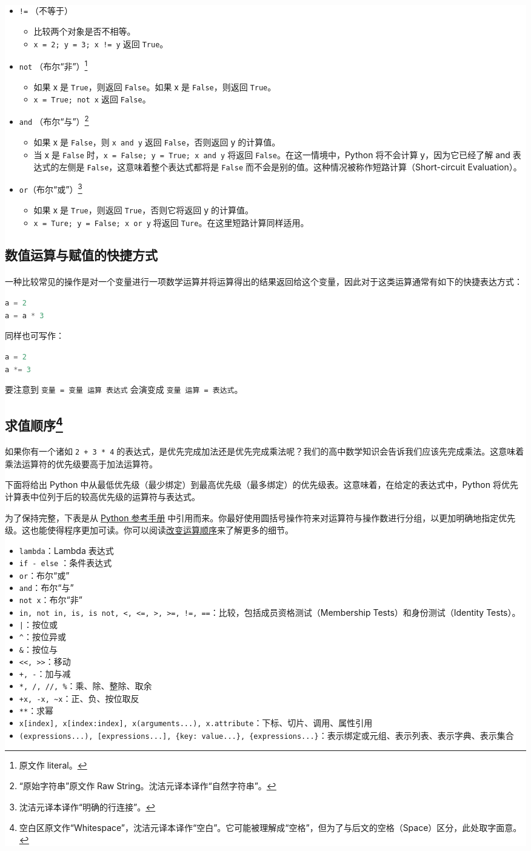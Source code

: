 - `!=` （不等于）
    - 比较两个对象是否不相等。
    - `x = 2; y = 3; x != y` 返回 `True`。

- `not` （布尔“非”）[^5]
    - 如果 x 是 `True`，则返回 `False`。如果 x 是 `False`，则返回 `True`。
    - `x = True; not x` 返回 `False`。

- `and` （布尔“与”）[^6]
    - 如果 x 是 `False`，则 `x and y` 返回 `False`，否则返回 y 的计算值。
    - 当 x 是 `False` 时，`x = False; y = True; x and y` 将返回 `False`。在这一情境中，Python 将不会计算 y，因为它已经了解 and 表达式的左侧是 `False`，这意味着整个表达式都将是 `False` 而不会是别的值。这种情况被称作短路计算（Short-circuit Evaluation）。

- `or`（布尔“或”）[^7]
    - 如果 x 是 `True`，则返回 `True`，否则它将返回 y 的计算值。
    - `x = Ture; y = False; x or y` 将返回 `Ture`。在这里短路计算同样适用。

## 数值运算与赋值的快捷方式

一种比较常见的操作是对一个变量进行一项数学运算并将运算得出的结果返回给这个变量，因此对于这类运算通常有如下的快捷表达方式：

```python
a = 2
a = a * 3
```

同样也可写作：

```python
a = 2
a *= 3
```

要注意到 `变量 = 变量 运算 表达式` 会演变成 `变量 运算 = 表达式`。

## 求值顺序[^8]

如果你有一个诸如 `2 + 3 * 4` 的表达式，是优先完成加法还是优先完成乘法呢？我们的高中数学知识会告诉我们应该先完成乘法。这意味着乘法运算符的优先级要高于加法运算符。

下面将给出 Python 中从最低优先级（最少绑定）到最高优先级（最多绑定）的优先级表。这意味着，在给定的表达式中，Python 将优先计算表中位列于后的较高优先级的运算符与表达式。

为了保持完整，下表是从 [Python 参考手册](http://docs.python.org/3/reference/expressions.html#operator-precedence) 中引用而来。你最好使用圆括号操作符来对运算符与操作数进行分组，以更加明确地指定优先级。这也能使得程序更加可读。你可以阅读[改变运算顺序](#changing-order-of-evaluation)来了解更多的细节。

- `lambda`：Lambda 表达式
- `if - else` ：条件表达式
- `or`：布尔“或”
- `and`：布尔“与”
- `not x`：布尔“非”
- `in, not in, is, is not, <, <=, >, >=, !=, ==`：比较，包括成员资格测试（Membership Tests）和身份测试（Identity Tests）。
- `|`：按位或
- `^`：按位异或
- `&`：按位与
- `<<, >>`：移动
- `+, -`：加与减
- `*, /, //, %`：乘、除、整除、取余
- `+x, -x, ~x`：正、负、按位取反
- `**`：求幂
- `x[index], x[index:index], x(arguments...), x.attribute`：下标、切片、调用、属性引用
- `(expressions...), [expressions...], {key: value...}, {expressions...}`：表示绑定或元组、表示列表、表示字典、表示集合


[^1]: 本书采用 Python 3.5.1 用来讲授，但最新版本 Python 已非此版本。在翻译时遵从原书内容继续沿用 Python 3.5.1 版本，请读者自行代换为最新版本。
[^2]: 令人印象深刻的《Beginning Perl》一书的作者。——原书注。在本书中，除特别说明的注释外，其余注释均为译者所加。
[^3]: 自本章起，书中将出现大量程序源代码内容，在源代码中会包含一些英文语句或者英文注释。为保持源代码整体美观以及避免其它不必要的改动，在代码内容中出现的英文语句将会保持原样，英文注释将酌情翻译。
[^4]: “字面常量”原文作 Literal Constants。沈洁元译本译作“字面意义上的常量”。在一些 Python 中文文档中，Literal 译作“字面值”。
[^5]: 原文作 literal。
[^6]: “原始字符串”原文作 Raw String。沈洁元译本译作“自然字符串”。
[^7]: 沈洁元译本译作“明确的行连接”。
[^8]: 空白区原文作“Whitespace”，沈洁元译本译作“空白”。它可能被理解成“空格”，但为了与后文的空格（Space）区分，此处取字面意。
[^9]: 按位与是针对二进制数的操作，指将两个二进制数的每一位都进行比较，如果两个相应的二进位都为 1 则此位为 1，否则为 0。在本例中，`5` 的二进制表达为 `101`，`3` 的二进制表达为 `11`（为补全位数进行按位操作写作 `011`），则按位与操作后的结果为 `001`，对应的十进制数为 `1`。
[^10]: 按位或是针对二进制数的操作，指将两个二进制数的每一位都进行比较，如果两个相应的二进位有一个为 1 则此位为 1，否则为 0。在本例中，`101` 与 `011` 进行按位或操作后的结果为 `111`，对应十进制数为 `7`。
[^11]: 按位异或是针对二进制数的操作，指将两个二进制数的每一位都进行比较，如果两个相应的二进位不同则此位为 1，相同为 0。在本例中，`101` 与 `011` 进行按位异或操作的结果为 `110`，对应十进制数为 `6`。
[^12]: 按位取反也称作“按位取非”或“求非”或“取反”，沈洁元译本译作“按位翻转”，是针对二进制数的操作，指将两个二进制数的每一二进位都进行取反操作，`0` 换成 `1`，`1` 换成 `0`。受篇幅与学识所限，本例具体原理不在此处赘述。读者只需按照给出的公式记忆即可。
[^13]: 原文作 Boolean NOT。
[^14]: 原文作 Boolean AND。
[^15]: 原文作 Boolean OR。
[^16]: 原文作 Evaluation Order。
[^17]: 原文作 Associativity，沈洁元译本译作“结合规律”。
[^18]: 原文作 Function Parameters，沈洁元译本译作“函数形参”。Parameter 和 Argument 同时具有“参数”和“形参”或“实参”两种译法。一般来说，只有在存在形参实参二义关系时，才会特别翻译成“形参”或“实参”。故此节标题 Parameter 作“参数”解。
[^19]: 原文作 Local Varibles。
[^20]: 原文作 Keyword Arguments，沈洁元译本译作“关键参数”。
[^21]: 原文作 VarArgs Parameters，VarArgs 来自于英文“可变的”“自变量（一译变元，台译引数，也可以理解成参数）”两个英文单词的结合，即 **Var**iable **Arg**uments。
[^22]: 此处指的是以英文撰写的文档字符串内容。